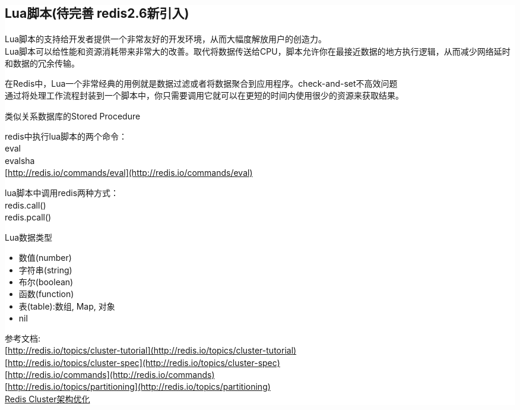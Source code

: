 ## Lua脚本(待完善 redis2.6新引入)  
Lua脚本的支持给开发者提供一个非常友好的开发环境，从而大幅度解放用户的创造力。  
Lua脚本可以给性能和资源消耗带来非常大的改善。取代将数据传送给CPU，脚本允许你在最接近数据的地方执行逻辑，从而减少网络延时和数据的冗余传输。  

在Redis中，Lua一个非常经典的用例就是数据过滤或者将数据聚合到应用程序。check-and-set不高效问题  
通过将处理工作流程封装到一个脚本中，你只需要调用它就可以在更短的时间内使用很少的资源来获取结果。  

类似关系数据库的Stored Procedure 

redis中执行lua脚本的两个命令：  
eval  
evalsha  
[http://redis.io/commands/eval](http://redis.io/commands/eval)

lua脚本中调用redis两种方式：  
redis.call()  
redis.pcall()  

Lua数据类型
  
  * 数值(number)  
  * 字符串(string)  
  * 布尔(boolean)  
  * 函数(function)  
  * 表(table):数组, Map, 对象  
  * nil  

参考文档:  
[http://redis.io/topics/cluster-tutorial](http://redis.io/topics/cluster-tutorial)  
[http://redis.io/topics/cluster-spec](http://redis.io/topics/cluster-spec)  
[http://redis.io/commands](http://redis.io/commands)  
[http://redis.io/topics/partitioning](http://redis.io/topics/partitioning)  
[Redis Cluster架构优化](http://blog.csdn.net/dc_726/article/details/48733265) 